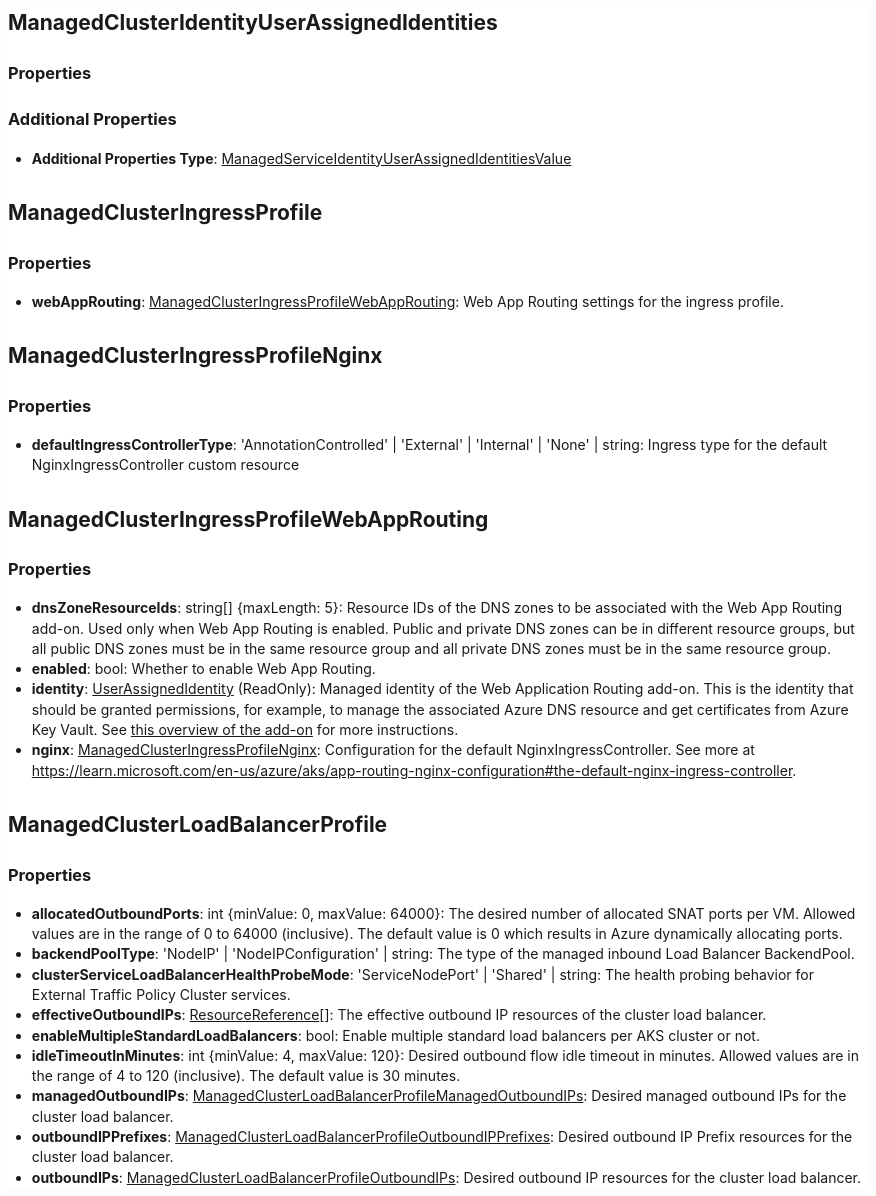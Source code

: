 ## ManagedClusterIdentityUserAssignedIdentities
### Properties
### Additional Properties
* **Additional Properties Type**: [ManagedServiceIdentityUserAssignedIdentitiesValue](#managedserviceidentityuserassignedidentitiesvalue)

## ManagedClusterIngressProfile
### Properties
* **webAppRouting**: [ManagedClusterIngressProfileWebAppRouting](#managedclusteringressprofilewebapprouting): Web App Routing settings for the ingress profile.

## ManagedClusterIngressProfileNginx
### Properties
* **defaultIngressControllerType**: 'AnnotationControlled' | 'External' | 'Internal' | 'None' | string: Ingress type for the default NginxIngressController custom resource

## ManagedClusterIngressProfileWebAppRouting
### Properties
* **dnsZoneResourceIds**: string[] {maxLength: 5}: Resource IDs of the DNS zones to be associated with the Web App Routing add-on. Used only when Web App Routing is enabled. Public and private DNS zones can be in different resource groups, but all public DNS zones must be in the same resource group and all private DNS zones must be in the same resource group.
* **enabled**: bool: Whether to enable Web App Routing.
* **identity**: [UserAssignedIdentity](#userassignedidentity) (ReadOnly): Managed identity of the Web Application Routing add-on. This is the identity that should be granted permissions, for example, to manage the associated Azure DNS resource and get certificates from Azure Key Vault. See [this overview of the add-on](https://learn.microsoft.com/en-us/azure/aks/web-app-routing?tabs=with-osm) for more instructions.
* **nginx**: [ManagedClusterIngressProfileNginx](#managedclusteringressprofilenginx): Configuration for the default NginxIngressController. See more at https://learn.microsoft.com/en-us/azure/aks/app-routing-nginx-configuration#the-default-nginx-ingress-controller.

## ManagedClusterLoadBalancerProfile
### Properties
* **allocatedOutboundPorts**: int {minValue: 0, maxValue: 64000}: The desired number of allocated SNAT ports per VM. Allowed values are in the range of 0 to 64000 (inclusive). The default value is 0 which results in Azure dynamically allocating ports.
* **backendPoolType**: 'NodeIP' | 'NodeIPConfiguration' | string: The type of the managed inbound Load Balancer BackendPool.
* **clusterServiceLoadBalancerHealthProbeMode**: 'ServiceNodePort' | 'Shared' | string: The health probing behavior for External Traffic Policy Cluster services.
* **effectiveOutboundIPs**: [ResourceReference](#resourcereference)[]: The effective outbound IP resources of the cluster load balancer.
* **enableMultipleStandardLoadBalancers**: bool: Enable multiple standard load balancers per AKS cluster or not.
* **idleTimeoutInMinutes**: int {minValue: 4, maxValue: 120}: Desired outbound flow idle timeout in minutes. Allowed values are in the range of 4 to 120 (inclusive). The default value is 30 minutes.
* **managedOutboundIPs**: [ManagedClusterLoadBalancerProfileManagedOutboundIPs](#managedclusterloadbalancerprofilemanagedoutboundips): Desired managed outbound IPs for the cluster load balancer.
* **outboundIPPrefixes**: [ManagedClusterLoadBalancerProfileOutboundIPPrefixes](#managedclusterloadbalancerprofileoutboundipprefixes): Desired outbound IP Prefix resources for the cluster load balancer.
* **outboundIPs**: [ManagedClusterLoadBalancerProfileOutboundIPs](#managedclusterloadbalancerprofileoutboundips): Desired outbound IP resources for the cluster load balancer.

